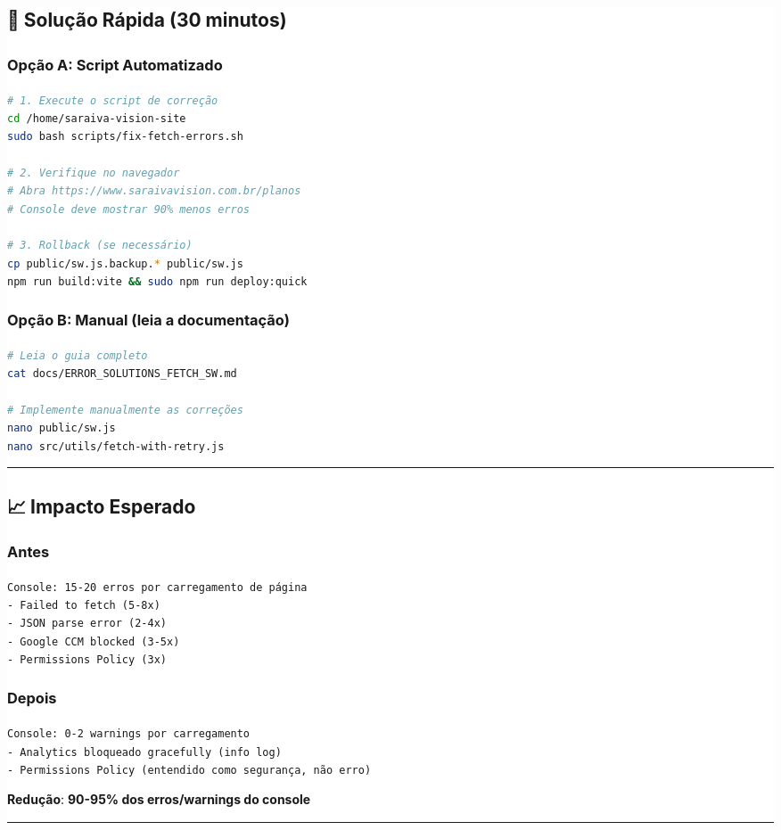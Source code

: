 ## 🚀 Solução Rápida (30 minutos)

### Opção A: Script Automatizado

```bash
# 1. Execute o script de correção
cd /home/saraiva-vision-site
sudo bash scripts/fix-fetch-errors.sh

# 2. Verifique no navegador
# Abra https://www.saraivavision.com.br/planos
# Console deve mostrar 90% menos erros

# 3. Rollback (se necessário)
cp public/sw.js.backup.* public/sw.js
npm run build:vite && sudo npm run deploy:quick
```

### Opção B: Manual (leia a documentação)

```bash
# Leia o guia completo
cat docs/ERROR_SOLUTIONS_FETCH_SW.md

# Implemente manualmente as correções
nano public/sw.js
nano src/utils/fetch-with-retry.js
```

---

## 📈 Impacto Esperado

### Antes
```
Console: 15-20 erros por carregamento de página
- Failed to fetch (5-8x)
- JSON parse error (2-4x)
- Google CCM blocked (3-5x)
- Permissions Policy (3x)
```

### Depois
```
Console: 0-2 warnings por carregamento
- Analytics bloqueado gracefully (info log)
- Permissions Policy (entendido como segurança, não erro)
```

**Redução**: **90-95% dos erros/warnings do console**

---
